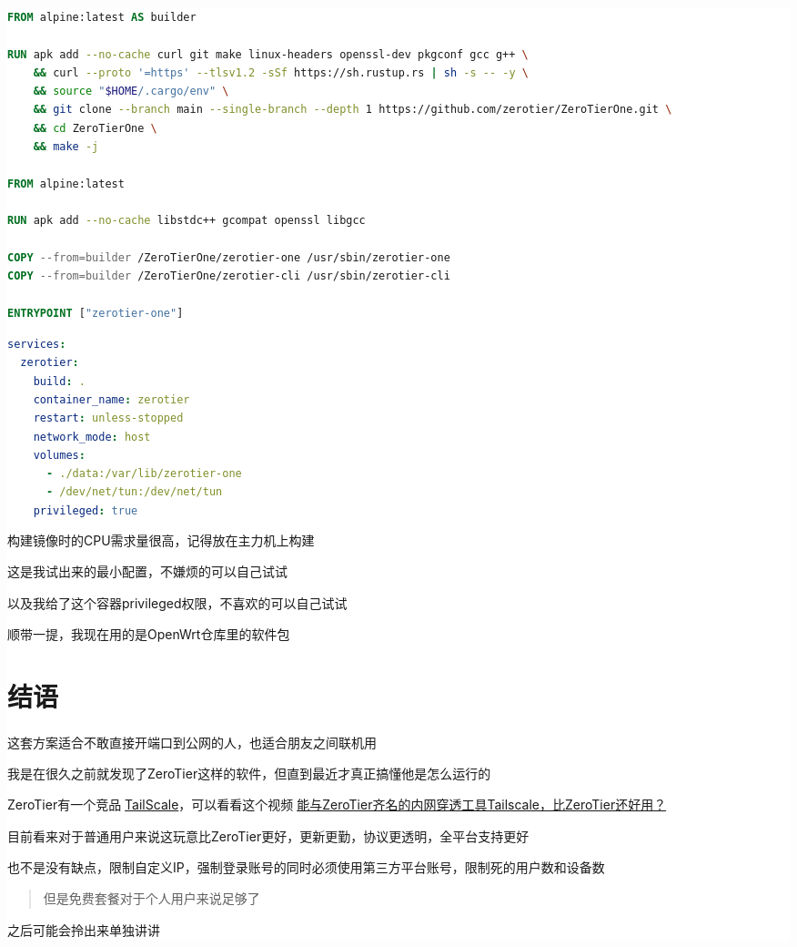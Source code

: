 ```Dockerfile
FROM alpine:latest AS builder

RUN apk add --no-cache curl git make linux-headers openssl-dev pkgconf gcc g++ \
    && curl --proto '=https' --tlsv1.2 -sSf https://sh.rustup.rs | sh -s -- -y \
    && source "$HOME/.cargo/env" \
    && git clone --branch main --single-branch --depth 1 https://github.com/zerotier/ZeroTierOne.git \
    && cd ZeroTierOne \
    && make -j

FROM alpine:latest

RUN apk add --no-cache libstdc++ gcompat openssl libgcc

COPY --from=builder /ZeroTierOne/zerotier-one /usr/sbin/zerotier-one
COPY --from=builder /ZeroTierOne/zerotier-cli /usr/sbin/zerotier-cli

ENTRYPOINT ["zerotier-one"]
```
```yaml
services:
  zerotier:
    build: .
    container_name: zerotier
    restart: unless-stopped
    network_mode: host
    volumes:
      - ./data:/var/lib/zerotier-one
      - /dev/net/tun:/dev/net/tun
    privileged: true
```
构建镜像时的CPU需求量很高，记得放在主力机上构建

这是我试出来的最小配置，不嫌烦的可以自己试试

以及我给了这个容器privileged权限，不喜欢的可以自己试试

顺带一提，我现在用的是OpenWrt仓库里的软件包

# 结语
这套方案适合不敢直接开端口到公网的人，也适合朋友之间联机用

我是在很久之前就发现了ZeroTier这样的软件，但直到最近才真正搞懂他是怎么运行的

ZeroTier有一个竞品 [TailScale](https://tailscale.com/)，可以看看这个视频 [能与ZeroTier齐名的内网穿透工具Tailscale，比ZeroTier还好用？](https://www.bilibili.com/video/BV13P411q7Cy)

目前看来对于普通用户来说这玩意比ZeroTier更好，更新更勤，协议更透明，全平台支持更好

也不是没有缺点，限制自定义IP，强制登录账号的同时必须使用第三方平台账号，限制死的用户数和设备数
>但是免费套餐对于个人用户来说足够了

之后可能会拎出来单独讲讲
